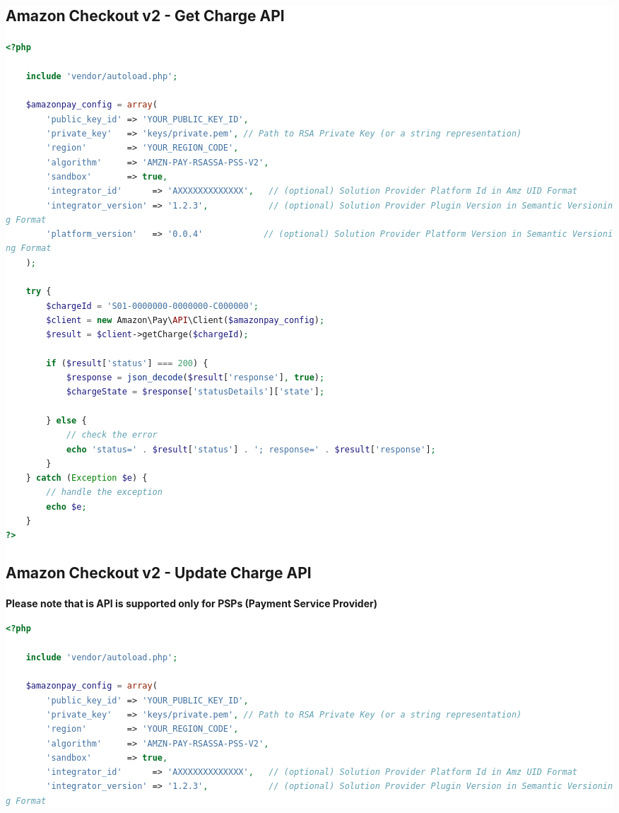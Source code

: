```php
```

## Amazon Checkout v2 - Get Charge API

```php
<?php

    include 'vendor/autoload.php';

    $amazonpay_config = array(
        'public_key_id' => 'YOUR_PUBLIC_KEY_ID',
        'private_key'   => 'keys/private.pem', // Path to RSA Private Key (or a string representation)
        'region'        => 'YOUR_REGION_CODE',
        'algorithm'     => 'AMZN-PAY-RSASSA-PSS-V2',
        'sandbox'       => true,
        'integrator_id'      => 'AXXXXXXXXXXXXX',   // (optional) Solution Provider Platform Id in Amz UID Format
        'integrator_version' => '1.2.3',            // (optional) Solution Provider Plugin Version in Semantic Versioning Format
        'platform_version'   => '0.0.4'            // (optional) Solution Provider Platform Version in Semantic Versioning Format
    );
        
    try {
        $chargeId = 'S01-0000000-0000000-C000000';
        $client = new Amazon\Pay\API\Client($amazonpay_config);
        $result = $client->getCharge($chargeId);
        
        if ($result['status'] === 200) {
            $response = json_decode($result['response'], true);
            $chargeState = $response['statusDetails']['state'];

        } else {
            // check the error
            echo 'status=' . $result['status'] . '; response=' . $result['response'];
        }
    } catch (Exception $e) {
        // handle the exception
        echo $e;
    }
?>
```

## Amazon Checkout v2 - Update Charge API
**Please note that is API is supported only for PSPs (Payment Service Provider)**

```php
<?php

    include 'vendor/autoload.php';

    $amazonpay_config = array(
        'public_key_id' => 'YOUR_PUBLIC_KEY_ID',
        'private_key'   => 'keys/private.pem', // Path to RSA Private Key (or a string representation)
        'region'        => 'YOUR_REGION_CODE',
        'algorithm'     => 'AMZN-PAY-RSASSA-PSS-V2',
        'sandbox'       => true,
        'integrator_id'      => 'AXXXXXXXXXXXXX',   // (optional) Solution Provider Platform Id in Amz UID Format
        'integrator_version' => '1.2.3',            // (optional) Solution Provider Plugin Version in Semantic Versioning Format
```